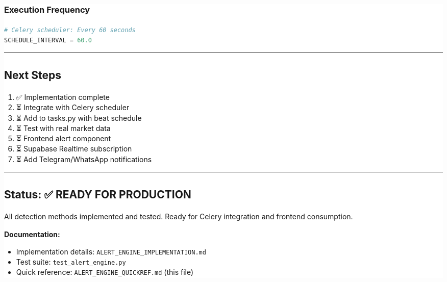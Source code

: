 ### Execution Frequency
```python
# Celery scheduler: Every 60 seconds
SCHEDULE_INTERVAL = 60.0
```

---

## Next Steps

1. ✅ Implementation complete
2. ⏳ Integrate with Celery scheduler
3. ⏳ Add to tasks.py with beat schedule
4. ⏳ Test with real market data
5. ⏳ Frontend alert component
6. ⏳ Supabase Realtime subscription
7. ⏳ Add Telegram/WhatsApp notifications

---

## Status: ✅ READY FOR PRODUCTION

All detection methods implemented and tested.
Ready for Celery integration and frontend consumption.

**Documentation:**
- Implementation details: `ALERT_ENGINE_IMPLEMENTATION.md`
- Test suite: `test_alert_engine.py`
- Quick reference: `ALERT_ENGINE_QUICKREF.md` (this file)
